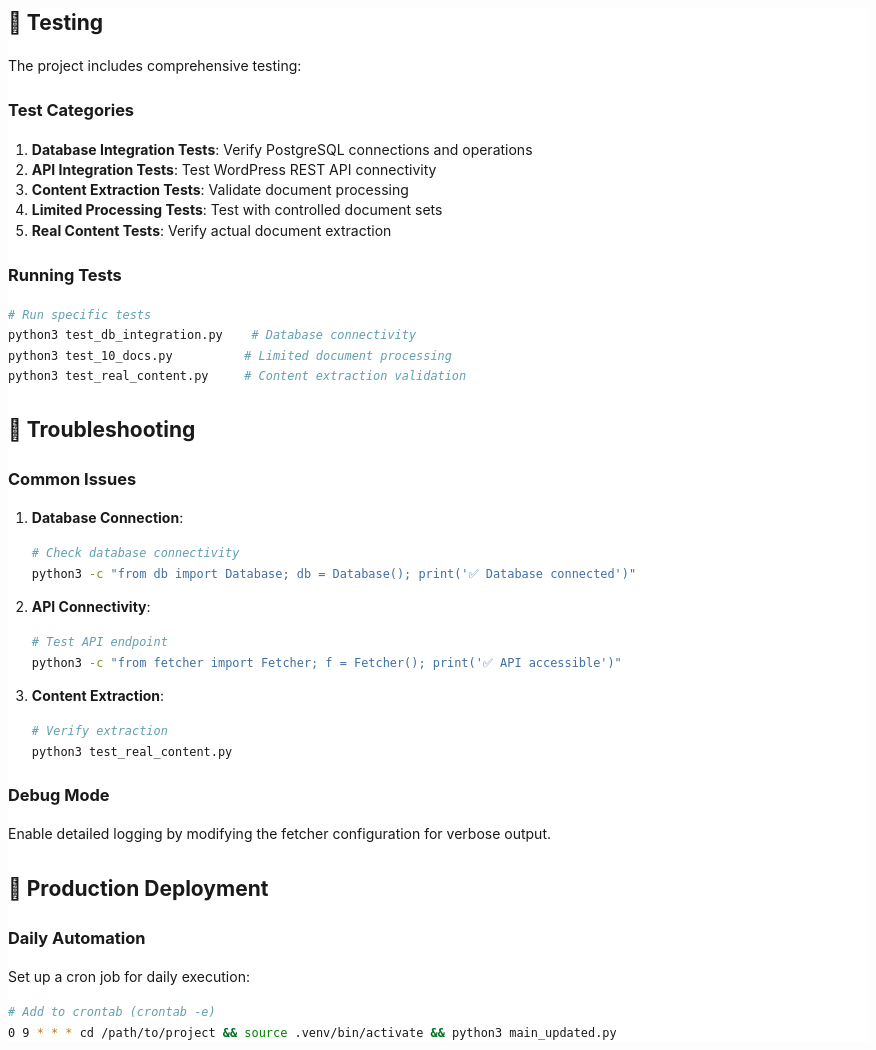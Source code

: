## 🧪 Testing

The project includes comprehensive testing:

### Test Categories
1. **Database Integration Tests**: Verify PostgreSQL connections and operations
2. **API Integration Tests**: Test WordPress REST API connectivity
3. **Content Extraction Tests**: Validate document processing
4. **Limited Processing Tests**: Test with controlled document sets
5. **Real Content Tests**: Verify actual document extraction

### Running Tests
```bash
# Run specific tests
python3 test_db_integration.py    # Database connectivity
python3 test_10_docs.py          # Limited document processing
python3 test_real_content.py     # Content extraction validation
```

## 🔧 Troubleshooting

### Common Issues

1. **Database Connection**:
   ```bash
   # Check database connectivity
   python3 -c "from db import Database; db = Database(); print('✅ Database connected')"
   ```

2. **API Connectivity**:
   ```bash
   # Test API endpoint
   python3 -c "from fetcher import Fetcher; f = Fetcher(); print('✅ API accessible')"
   ```

3. **Content Extraction**:
   ```bash
   # Verify extraction
   python3 test_real_content.py
   ```

### Debug Mode
Enable detailed logging by modifying the fetcher configuration for verbose output.

## 🚀 Production Deployment

### Daily Automation
Set up a cron job for daily execution:
```bash
# Add to crontab (crontab -e)
0 9 * * * cd /path/to/project && source .venv/bin/activate && python3 main_updated.py
```
